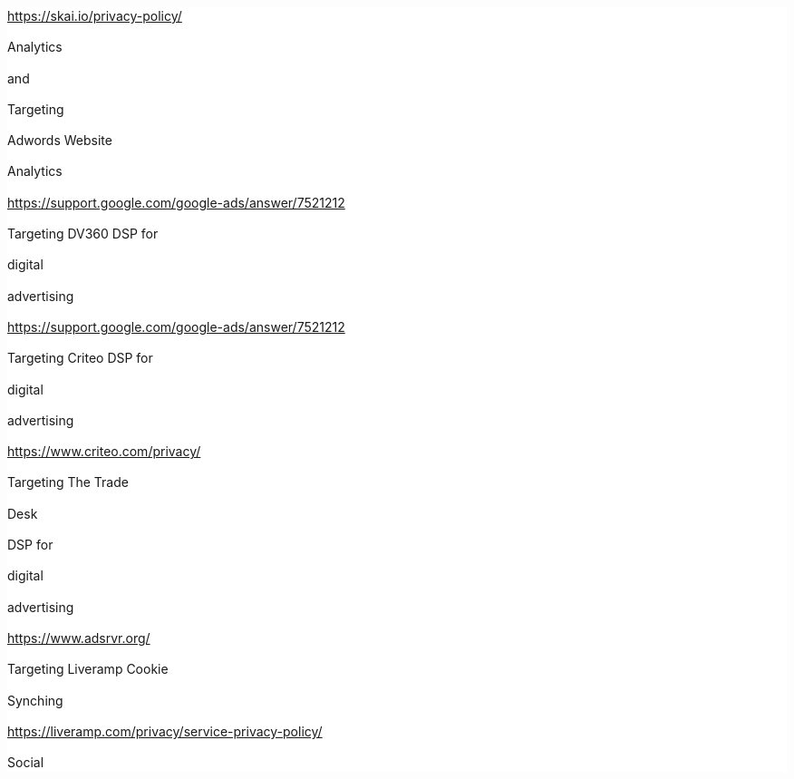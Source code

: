 

https://skai.io/privacy-policy/



Analytics

and

Targeting



Adwords Website

Analytics

https://support.google.com/google-ads/answer/7521212



Targeting DV360 DSP for

digital

advertising



https://support.google.com/google-ads/answer/7521212



Targeting Criteo DSP for

digital

advertising



https://www.criteo.com/privacy/



Targeting The Trade

Desk

DSP for

digital

advertising



https://www.adsrvr.org/



Targeting Liveramp Cookie

Synching

https://liveramp.com/privacy/service-privacy-policy/



Social
